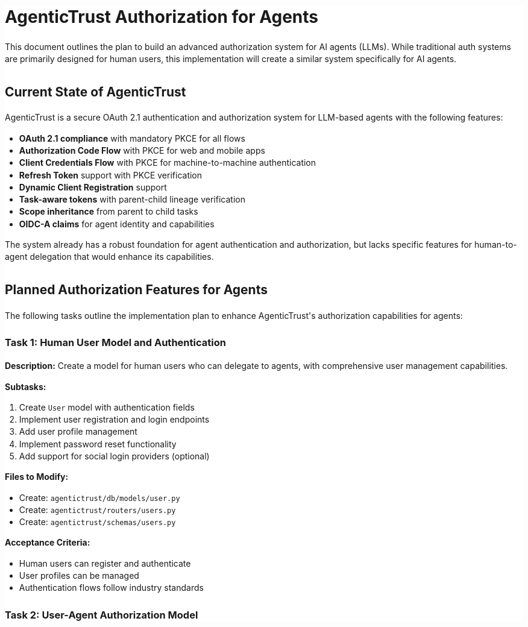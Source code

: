 # AgenticTrust Authorization for Agents

This document outlines the plan to build an advanced authorization system for AI agents (LLMs). While traditional auth systems are primarily designed for human users, this implementation will create a similar system specifically for AI agents.

## Current State of AgenticTrust

AgenticTrust is a secure OAuth 2.1 authentication and authorization system for LLM-based agents with the following features:

- **OAuth 2.1 compliance** with mandatory PKCE for all flows
- **Authorization Code Flow** with PKCE for web and mobile apps
- **Client Credentials Flow** with PKCE for machine-to-machine authentication
- **Refresh Token** support with PKCE verification
- **Dynamic Client Registration** support
- **Task-aware tokens** with parent-child lineage verification
- **Scope inheritance** from parent to child tasks
- **OIDC-A claims** for agent identity and capabilities

The system already has a robust foundation for agent authentication and authorization, but lacks specific features for human-to-agent delegation that would enhance its capabilities.

## Planned Authorization Features for Agents

The following tasks outline the implementation plan to enhance AgenticTrust's authorization capabilities for agents:

### Task 1: Human User Model and Authentication

**Description:** Create a model for human users who can delegate to agents, with comprehensive user management capabilities.

**Subtasks:**
1. Create `User` model with authentication fields
2. Implement user registration and login endpoints
3. Add user profile management
4. Implement password reset functionality
5. Add support for social login providers (optional)

**Files to Modify:**
- Create: `agentictrust/db/models/user.py`
- Create: `agentictrust/routers/users.py`
- Create: `agentictrust/schemas/users.py`

**Acceptance Criteria:**
- Human users can register and authenticate
- User profiles can be managed
- Authentication flows follow industry standards

### Task 2: User-Agent Authorization Model
